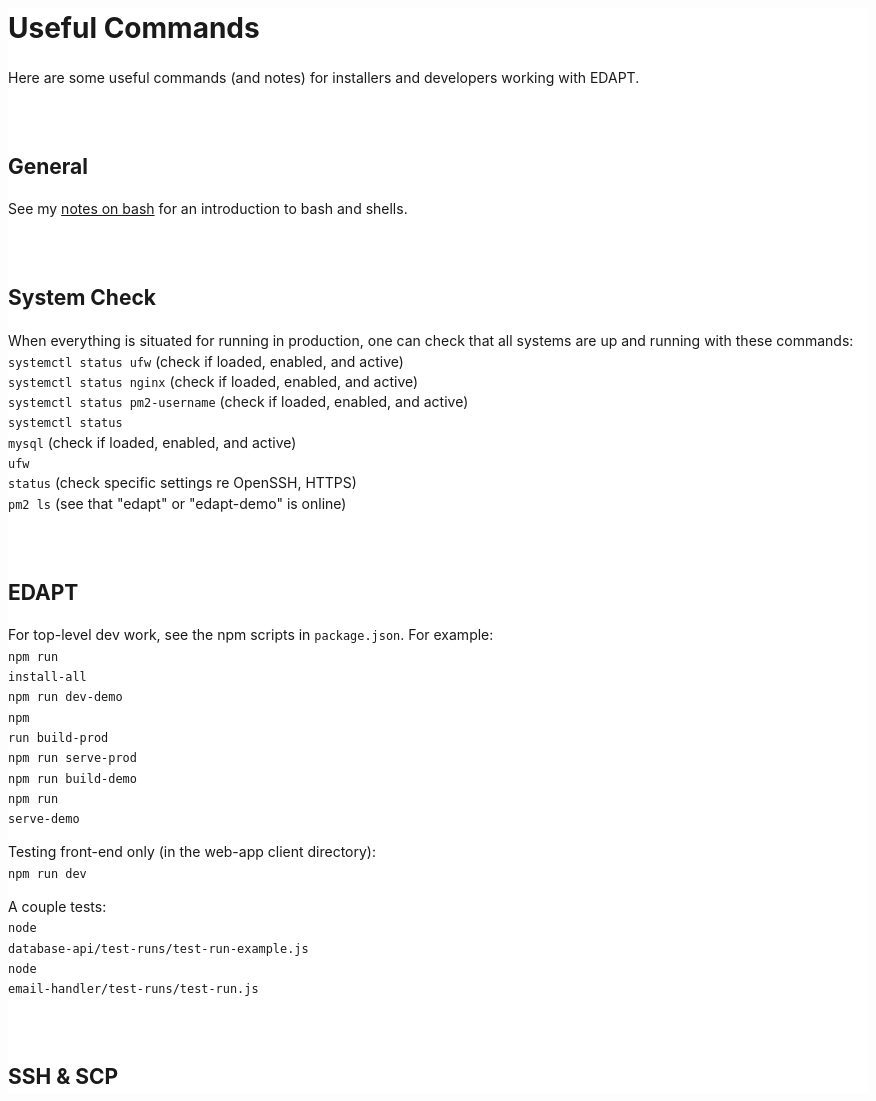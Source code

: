 # Useful Commands

Here are some useful commands (and notes) for installers and developers working
with EDAPT.


<br/>

## General

See my <a href="https://github.com/oneforawe/config-files/blob/master/config/
bash/notes/notes.md">notes on bash</a> for an introduction to bash and shells.


<br/>

## System Check

When everything is situated for running in production, one can check that all
systems are up and running with these commands: <br/>
<code>systemctl status ufw</code> (check if loaded, enabled, and active)<br/>
<code>systemctl status nginx</code> (check if loaded, enabled, and active)<br/>
<code>systemctl status pm2-username</code> (check if loaded, enabled, and
active) <br/>
<code>systemctl status mysql</code>  (check if loaded, enabled, and active)
<br/>
<code>ufw status</code>  (check specific settings re OpenSSH, HTTPS) <br/>
<code>pm2 ls</code> (see that "edapt" or "edapt-demo" is online)


<br/>

## EDAPT

For top-level dev work, see the npm scripts in <code>package.json</code>. For
example: <br/>
<code>npm run install-all</code> <br/>
<code>npm run dev-demo</code> <br/>
<code>npm run build-prod</code> <br/>
<code>npm run serve-prod</code> <br/>
<code>npm run build-demo</code> <br/>
<code>npm run serve-demo</code>

Testing front-end only (in the web-app client directory): <br/>
<code>npm run dev</code>

A couple tests: <br/>
<code>node database-api/test-runs/test-run-example.js</code> <br/>
<code>node email-handler/test-runs/test-run.js</code>


<br/>

## SSH & SCP
